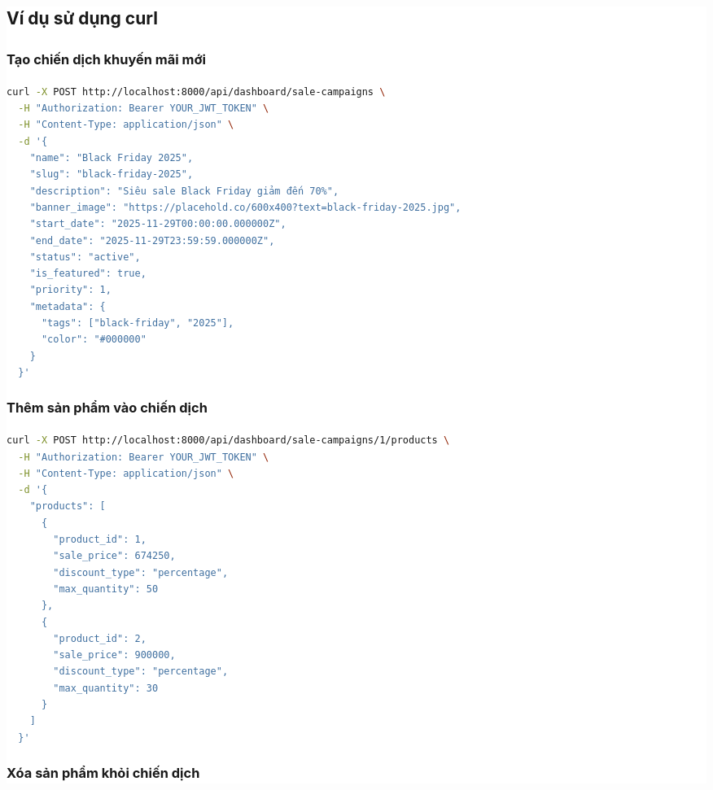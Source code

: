 ## Ví dụ sử dụng curl

### Tạo chiến dịch khuyến mãi mới

```bash
curl -X POST http://localhost:8000/api/dashboard/sale-campaigns \
  -H "Authorization: Bearer YOUR_JWT_TOKEN" \
  -H "Content-Type: application/json" \
  -d '{
    "name": "Black Friday 2025",
    "slug": "black-friday-2025",
    "description": "Siêu sale Black Friday giảm đến 70%",
    "banner_image": "https://placehold.co/600x400?text=black-friday-2025.jpg",
    "start_date": "2025-11-29T00:00:00.000000Z",
    "end_date": "2025-11-29T23:59:59.000000Z",
    "status": "active",
    "is_featured": true,
    "priority": 1,
    "metadata": {
      "tags": ["black-friday", "2025"],
      "color": "#000000"
    }
  }'
```

### Thêm sản phẩm vào chiến dịch

```bash
curl -X POST http://localhost:8000/api/dashboard/sale-campaigns/1/products \
  -H "Authorization: Bearer YOUR_JWT_TOKEN" \
  -H "Content-Type: application/json" \
  -d '{
    "products": [
      {
        "product_id": 1,
        "sale_price": 674250,
        "discount_type": "percentage",
        "max_quantity": 50
      },
      {
        "product_id": 2,
        "sale_price": 900000,
        "discount_type": "percentage",
        "max_quantity": 30
      }
    ]
  }'
```

### Xóa sản phẩm khỏi chiến dịch
